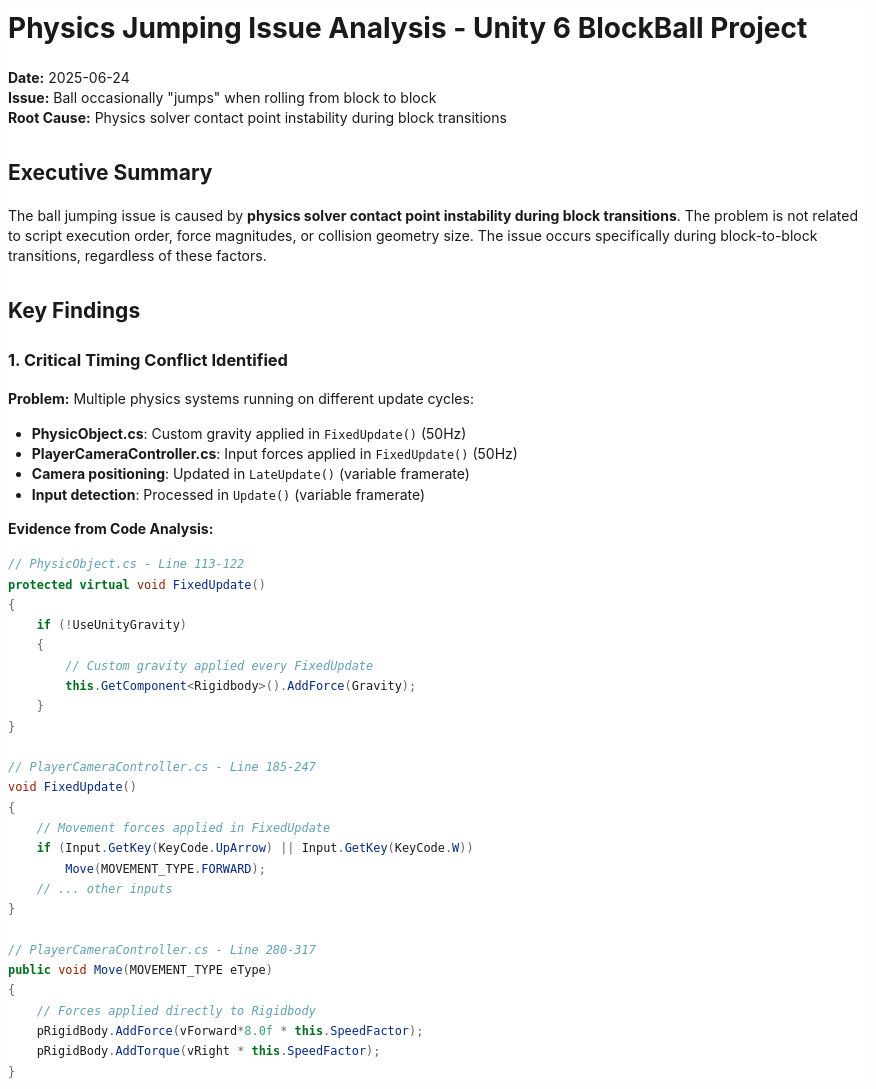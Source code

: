# Physics Jumping Issue Analysis - Unity 6 BlockBall Project

**Date:** 2025-06-24  
**Issue:** Ball occasionally "jumps" when rolling from block to block  
**Root Cause:** Physics solver contact point instability during block transitions  

## Executive Summary

The ball jumping issue is caused by **physics solver contact point instability during block transitions**. The problem is not related to script execution order, force magnitudes, or collision geometry size. The issue occurs specifically during block-to-block transitions, regardless of these factors.

## Key Findings

### 1. **Critical Timing Conflict Identified**

**Problem:** Multiple physics systems running on different update cycles:
- **PhysicObject.cs**: Custom gravity applied in `FixedUpdate()` (50Hz)
- **PlayerCameraController.cs**: Input forces applied in `FixedUpdate()` (50Hz) 
- **Camera positioning**: Updated in `LateUpdate()` (variable framerate)
- **Input detection**: Processed in `Update()` (variable framerate)

**Evidence from Code Analysis:**
```csharp
// PhysicObject.cs - Line 113-122
protected virtual void FixedUpdate()
{
    if (!UseUnityGravity)
    {
        // Custom gravity applied every FixedUpdate
        this.GetComponent<Rigidbody>().AddForce(Gravity);
    }
}

// PlayerCameraController.cs - Line 185-247
void FixedUpdate()
{
    // Movement forces applied in FixedUpdate
    if (Input.GetKey(KeyCode.UpArrow) || Input.GetKey(KeyCode.W))
        Move(MOVEMENT_TYPE.FORWARD);
    // ... other inputs
}

// PlayerCameraController.cs - Line 280-317
public void Move(MOVEMENT_TYPE eType)
{
    // Forces applied directly to Rigidbody
    pRigidBody.AddForce(vForward*8.0f * this.SpeedFactor);
    pRigidBody.AddTorque(vRight * this.SpeedFactor);
}
```
